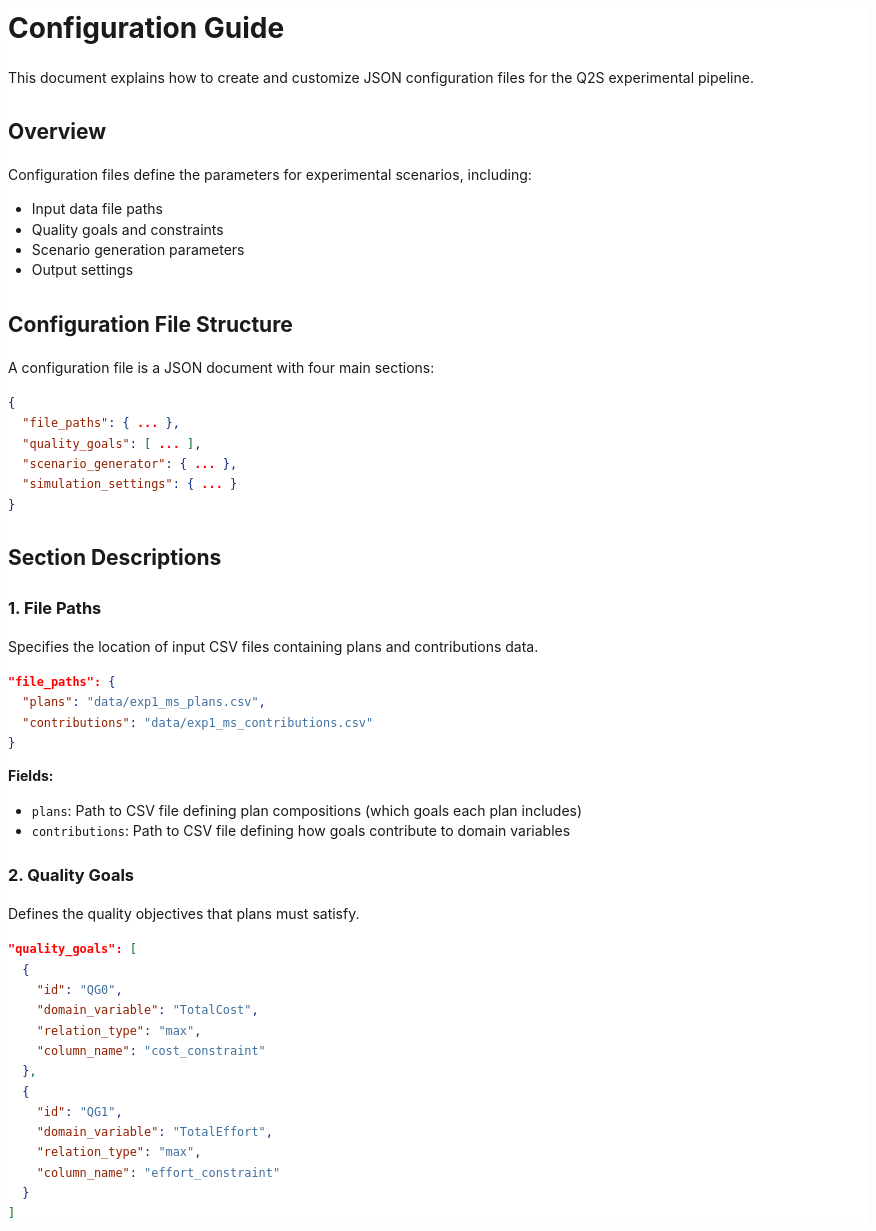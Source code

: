 # Configuration Guide

This document explains how to create and customize JSON configuration files for the Q2S experimental pipeline.

## Overview

Configuration files define the parameters for experimental scenarios, including:
- Input data file paths
- Quality goals and constraints
- Scenario generation parameters
- Output settings

## Configuration File Structure

A configuration file is a JSON document with four main sections:

```json
{
  "file_paths": { ... },
  "quality_goals": [ ... ],
  "scenario_generator": { ... },
  "simulation_settings": { ... }
}
```

## Section Descriptions

### 1. File Paths

Specifies the location of input CSV files containing plans and contributions data.

```json
"file_paths": {
  "plans": "data/exp1_ms_plans.csv",
  "contributions": "data/exp1_ms_contributions.csv"
}
```

**Fields:**
- `plans`: Path to CSV file defining plan compositions (which goals each plan includes)
- `contributions`: Path to CSV file defining how goals contribute to domain variables

### 2. Quality Goals

Defines the quality objectives that plans must satisfy.

```json
"quality_goals": [
  {
    "id": "QG0",
    "domain_variable": "TotalCost",
    "relation_type": "max",
    "column_name": "cost_constraint"
  },
  {
    "id": "QG1",
    "domain_variable": "TotalEffort",
    "relation_type": "max",
    "column_name": "effort_constraint"
  }
]
```
